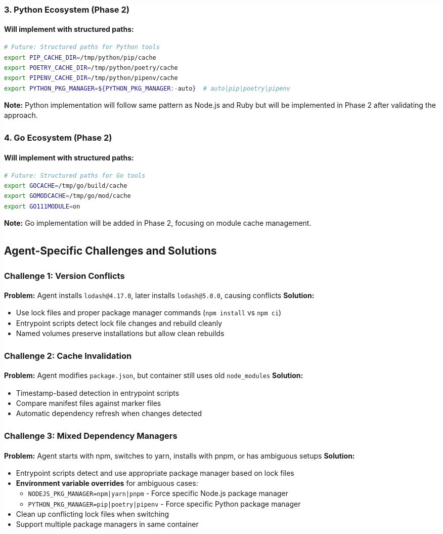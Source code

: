 ### 3. Python Ecosystem (Phase 2)

**Will implement with structured paths:**

```bash
# Future: Structured paths for Python tools
export PIP_CACHE_DIR=/tmp/python/pip/cache
export POETRY_CACHE_DIR=/tmp/python/poetry/cache
export PIPENV_CACHE_DIR=/tmp/python/pipenv/cache
export PYTHON_PKG_MANAGER=${PYTHON_PKG_MANAGER:-auto}  # auto|pip|poetry|pipenv
```

**Note:** Python implementation will follow same pattern as Node.js and Ruby but
will be implemented in Phase 2 after validating the approach.

### 4. Go Ecosystem (Phase 2)

**Will implement with structured paths:**

```bash
# Future: Structured paths for Go tools
export GOCACHE=/tmp/go/build/cache
export GOMODCACHE=/tmp/go/mod/cache
export GO111MODULE=on
```

**Note:** Go implementation will be added in Phase 2, focusing on module cache
management.

## Agent-Specific Challenges and Solutions

### Challenge 1: Version Conflicts

**Problem:** Agent installs `lodash@4.17.0`, later installs `lodash@5.0.0`,
causing conflicts **Solution:**

- Use lock files and proper package manager commands (`npm install` vs `npm ci`)
- Entrypoint scripts detect lock file changes and rebuild cleanly
- Named volumes preserve installations but allow clean rebuilds

### Challenge 2: Cache Invalidation

**Problem:** Agent modifies `package.json`, but container still uses old
`node_modules` **Solution:**

- Timestamp-based detection in entrypoint scripts
- Compare manifest files against marker files
- Automatic dependency refresh when changes detected

### Challenge 3: Mixed Dependency Managers

**Problem:** Agent starts with npm, switches to yarn, installs with pnpm, or has
ambiguous setups **Solution:**

- Entrypoint scripts detect and use appropriate package manager based on lock
  files
- **Environment variable overrides** for ambiguous cases:
  - `NODEJS_PKG_MANAGER=npm|yarn|pnpm` - Force specific Node.js package manager
  - `PYTHON_PKG_MANAGER=pip|poetry|pipenv` - Force specific Python package
    manager
- Clean up conflicting lock files when switching
- Support multiple package managers in same container

